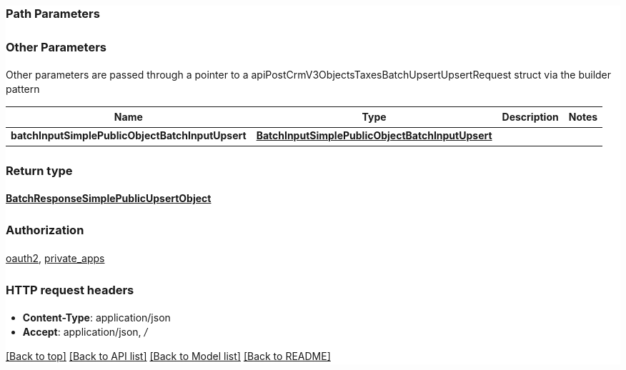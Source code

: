 ### Path Parameters



### Other Parameters

Other parameters are passed through a pointer to a apiPostCrmV3ObjectsTaxesBatchUpsertUpsertRequest struct via the builder pattern


Name | Type | Description  | Notes
------------- | ------------- | ------------- | -------------
 **batchInputSimplePublicObjectBatchInputUpsert** | [**BatchInputSimplePublicObjectBatchInputUpsert**](BatchInputSimplePublicObjectBatchInputUpsert.md) |  | 

### Return type

[**BatchResponseSimplePublicUpsertObject**](BatchResponseSimplePublicUpsertObject.md)

### Authorization

[oauth2](../README.md#oauth2), [private_apps](../README.md#private_apps)

### HTTP request headers

- **Content-Type**: application/json
- **Accept**: application/json, */*

[[Back to top]](#) [[Back to API list]](../README.md#documentation-for-api-endpoints)
[[Back to Model list]](../README.md#documentation-for-models)
[[Back to README]](../README.md)

